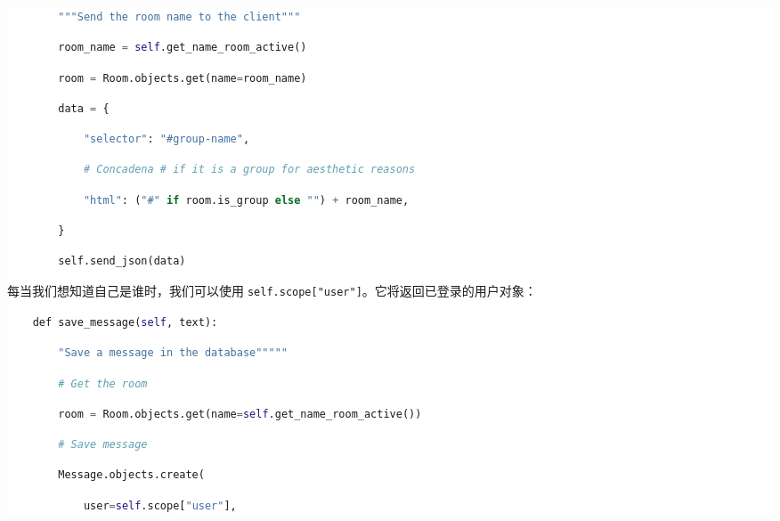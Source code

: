 ```py
        """Send the room name to the client"""
```

```py
        room_name = self.get_name_room_active()
```

```py
        room = Room.objects.get(name=room_name)
```

```py
        data = {
```

```py
            "selector": "#group-name",
```

```py
            # Concadena # if it is a group for aesthetic reasons
```

```py
            "html": ("#" if room.is_group else "") + room_name,
```

```py
        }
```

```py
        self.send_json(data)
```

每当我们想知道自己是谁时，我们可以使用 `self.scope["user"]`。它将返回已登录的用户对象：

```py
    def save_message(self, text):
```

```py
        "Save a message in the database"""""
```

```py
        # Get the room
```

```py
        room = Room.objects.get(name=self.get_name_room_active())
```

```py
        # Save message
```

```py
        Message.objects.create(
```

```py
            user=self.scope["user"],
```
